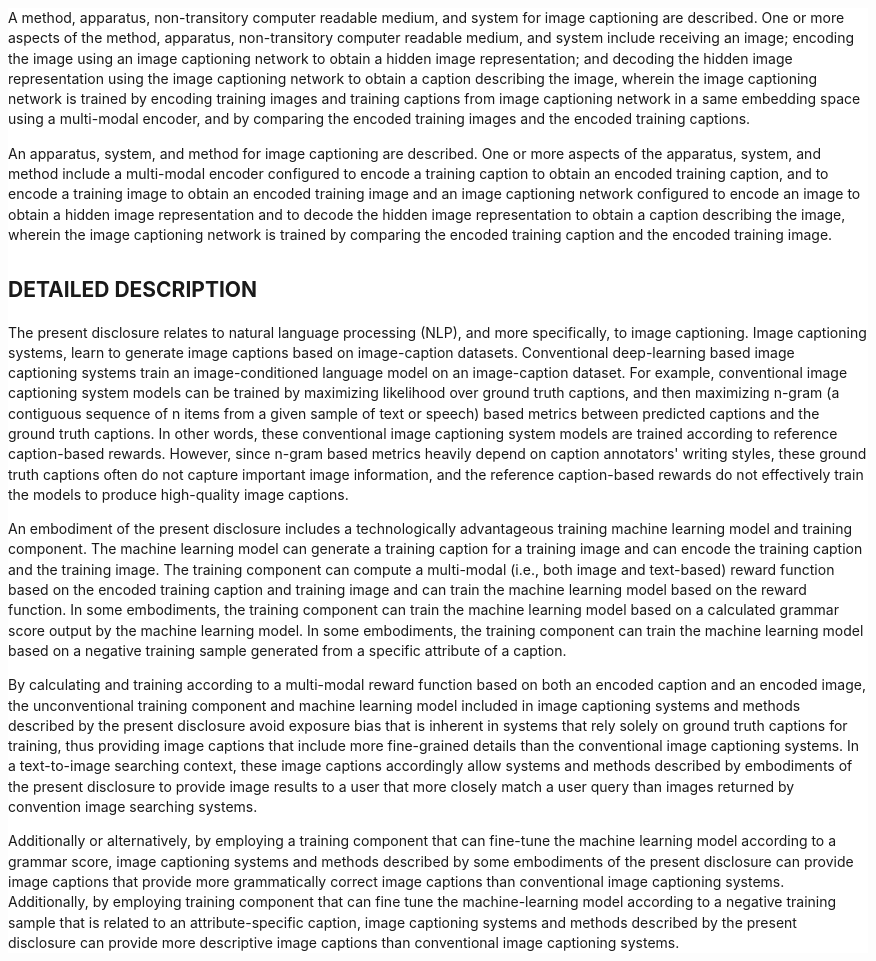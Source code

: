 A method, apparatus, non-transitory computer readable medium, and system for image captioning are described. One or more aspects of the method, apparatus, non-transitory computer readable medium, and system include receiving an image; encoding the image using an image captioning network to obtain a hidden image representation; and decoding the hidden image representation using the image captioning network to obtain a caption describing the image, wherein the image captioning network is trained by encoding training images and training captions from image captioning network in a same embedding space using a multi-modal encoder, and by comparing the encoded training images and the encoded training captions.

An apparatus, system, and method for image captioning are described. One or more aspects of the apparatus, system, and method include a multi-modal encoder configured to encode a training caption to obtain an encoded training caption, and to encode a training image to obtain an encoded training image and an image captioning network configured to encode an image to obtain a hidden image representation and to decode the hidden image representation to obtain a caption describing the image, wherein the image captioning network is trained by comparing the encoded training caption and the encoded training image.

## DETAILED DESCRIPTION

The present disclosure relates to natural language processing (NLP), and more specifically, to image captioning. Image captioning systems, learn to generate image captions based on image-caption datasets. Conventional deep-learning based image captioning systems train an image-conditioned language model on an image-caption dataset. For example, conventional image captioning system models can be trained by maximizing likelihood over ground truth captions, and then maximizing n-gram (a contiguous sequence of n items from a given sample of text or speech) based metrics between predicted captions and the ground truth captions. In other words, these conventional image captioning system models are trained according to reference caption-based rewards. However, since n-gram based metrics heavily depend on caption annotators' writing styles, these ground truth captions often do not capture important image information, and the reference caption-based rewards do not effectively train the models to produce high-quality image captions.

An embodiment of the present disclosure includes a technologically advantageous training machine learning model and training component. The machine learning model can generate a training caption for a training image and can encode the training caption and the training image. The training component can compute a multi-modal (i.e., both image and text-based) reward function based on the encoded training caption and training image and can train the machine learning model based on the reward function. In some embodiments, the training component can train the machine learning model based on a calculated grammar score output by the machine learning model. In some embodiments, the training component can train the machine learning model based on a negative training sample generated from a specific attribute of a caption.

By calculating and training according to a multi-modal reward function based on both an encoded caption and an encoded image, the unconventional training component and machine learning model included in image captioning systems and methods described by the present disclosure avoid exposure bias that is inherent in systems that rely solely on ground truth captions for training, thus providing image captions that include more fine-grained details than the conventional image captioning systems. In a text-to-image searching context, these image captions accordingly allow systems and methods described by embodiments of the present disclosure to provide image results to a user that more closely match a user query than images returned by convention image searching systems.

Additionally or alternatively, by employing a training component that can fine-tune the machine learning model according to a grammar score, image captioning systems and methods described by some embodiments of the present disclosure can provide image captions that provide more grammatically correct image captions than conventional image captioning systems. Additionally, by employing training component that can fine tune the machine-learning model according to a negative training sample that is related to an attribute-specific caption, image captioning systems and methods described by the present disclosure can provide more descriptive image captions than conventional image captioning systems.
